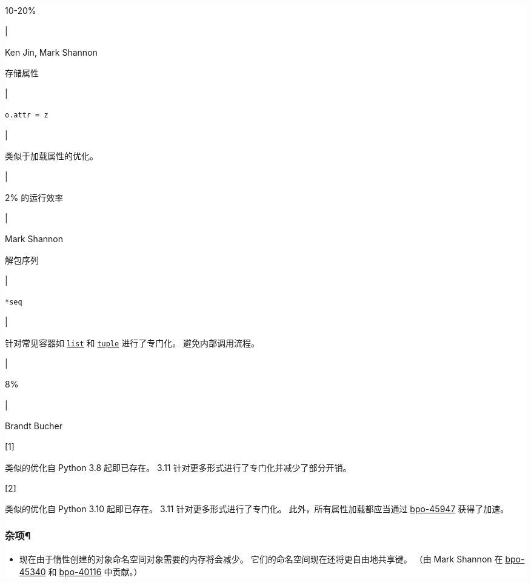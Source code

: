 10-20%

|

Ken Jin, Mark Shannon  
  
存储属性

|

`o.attr = z`

|

类似于加载属性的优化。

|

2% 的运行效率

|

Mark Shannon  
  
解包序列

|

`*seq`

|

针对常见容器如 [`list`](stdtypes.md#list "list") 和 [`tuple`](stdtypes.md#tuple "tuple") 进行了专门化。 避免内部调用流程。

|

8%

|

Brandt Bucher  
  
[1]

类似的优化自 Python 3.8 起即已存在。 3.11 针对更多形式进行了专门化并减少了部分开销。

[2]

类似的优化自 Python 3.10 起即已存在。 3.11 针对更多形式进行了专门化。 此外，所有属性加载都应当通过 [bpo-45947](https://bugs.python.org/issue?@action=redirect&bpo=45947) 获得了加速。

### 杂项¶

  * 现在由于惰性创建的对象命名空间对象需要的内存将会减少。 它们的命名空间现在还将更自由地共享键。 （由 Mark Shannon 在 [bpo-45340](https://bugs.python.org/issue?@action=redirect&bpo=45340) 和 [bpo-40116](https://bugs.python.org/issue?@action=redirect&bpo=40116) 中贡献。）

